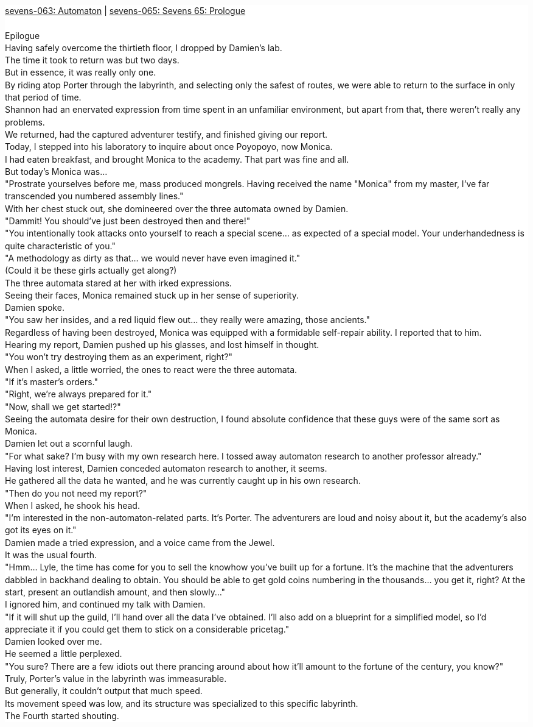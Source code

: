 [sevens-063: Automaton](./sevens-063-automaton.md) | [sevens-065: Sevens 65: Prologue](./sevens-065-sevens-65-prologue.md) <br/>
<br/>
Epilogue<br/>
Having safely overcome the thirtieth floor, I dropped by Damien’s lab.<br/>
The time it took to return was but two days.<br/>
But in essence, it was really only one.<br/>
By riding atop Porter through the labyrinth, and selecting only the safest of routes, we were able to return to the surface in only that period of time.<br/>
Shannon had an enervated expression from time spent in an unfamiliar environment, but apart from that, there weren’t really any problems.<br/>
We returned, had the captured adventurer testify, and finished giving our report.<br/>
Today, I stepped into his laboratory to inquire about once Poyopoyo, now Monica.<br/>
I had eaten breakfast, and brought Monica to the academy. That part was fine and all.<br/>
But today’s Monica was…<br/>
"Prostrate yourselves before me, mass produced mongrels. Having received the name "Monica" from my master, I’ve far transcended you numbered assembly lines."<br/>
With her chest stuck out, she domineered over the three automata owned by Damien.<br/>
"Dammit! You should’ve just been destroyed then and there!"<br/>
"You intentionally took attacks onto yourself to reach a special scene… as expected of a special model. Your underhandedness is quite characteristic of you."<br/>
"A methodology as dirty as that… we would never have even imagined it."<br/>
(Could it be these girls actually get along?)<br/>
The three automata stared at her with irked expressions.<br/>
Seeing their faces, Monica remained stuck up in her sense of superiority.<br/>
Damien spoke.<br/>
"You saw her insides, and a red liquid flew out… they really were amazing, those ancients."<br/>
Regardless of having been destroyed, Monica was equipped with a formidable self-repair ability. I reported that to him.<br/>
Hearing my report, Damien pushed up his glasses, and lost himself in thought.<br/>
"You won’t try destroying them as an experiment, right?"<br/>
When I asked, a little worried, the ones to react were the three automata.<br/>
"If it’s master’s orders."<br/>
"Right, we’re always prepared for it."<br/>
"Now, shall we get started!?"<br/>
Seeing the automata desire for their own destruction, I found absolute confidence that these guys were of the same sort as Monica.<br/>
Damien let out a scornful laugh.<br/>
"For what sake? I’m busy with my own research here. I tossed away automaton research to another professor already."<br/>
Having lost interest, Damien conceded automaton research to another, it seems.<br/>
He gathered all the data he wanted, and he was currently caught up in his own research.<br/>
"Then do you not need my report?"<br/>
When I asked, he shook his head.<br/>
"I’m interested in the non-automaton-related parts. It’s Porter. The adventurers are loud and noisy about it, but the academy’s also got its eyes on it."<br/>
Damien made a tried expression, and a voice came from the Jewel.<br/>
It was the usual fourth.<br/>
"Hmm… Lyle, the time has come for you to sell the knowhow you’ve built up for a fortune. It’s the machine that the adventurers dabbled in backhand dealing to obtain. You should be able to get gold coins numbering in the thousands… you get it, right? At the start, present an outlandish amount, and then slowly…"<br/>
I ignored him, and continued my talk with Damien.<br/>
"If it will shut up the guild, I’ll hand over all the data I’ve obtained. I’ll also add on a blueprint for a simplified model, so I’d appreciate it if you could get them to stick on a considerable pricetag."<br/>
Damien looked over me.<br/>
He seemed a little perplexed.<br/>
"You sure? There are a few idiots out there prancing around about how it’ll amount to the fortune of the century, you know?"<br/>
Truly, Porter’s value in the labyrinth was immeasurable.<br/>
But generally, it couldn’t output that much speed.<br/>
Its movement speed was low, and its structure was specialized to this specific labyrinth.<br/>
The Fourth started shouting.<br/>